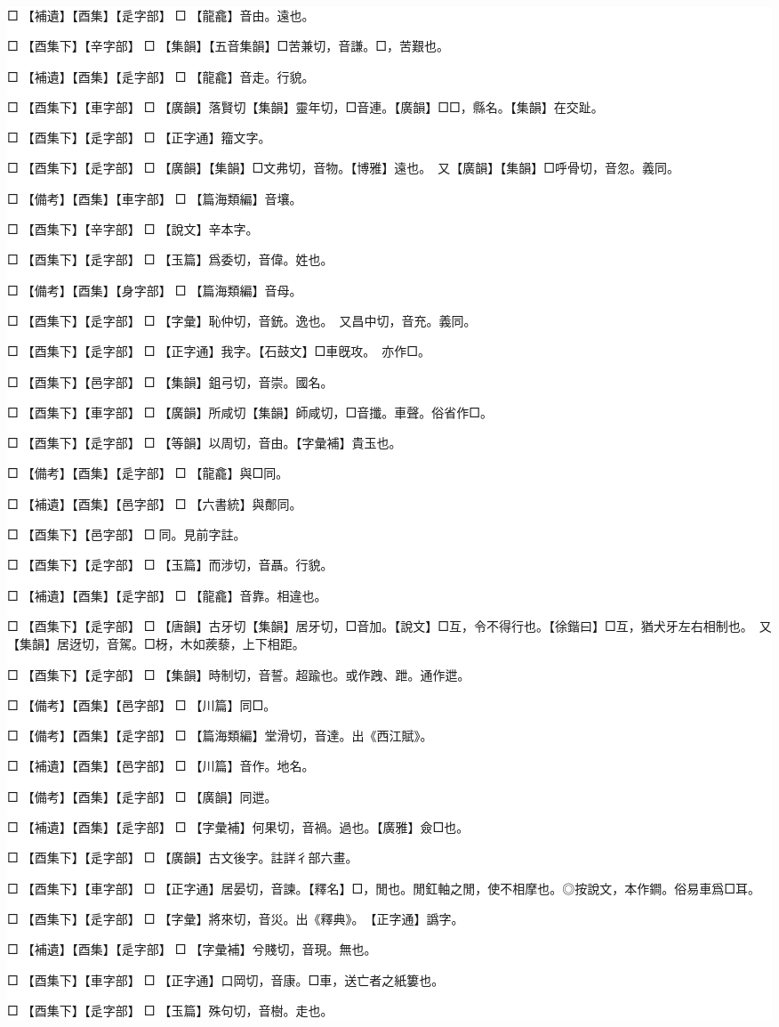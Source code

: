 
□	【補遺】【酉集】【辵字部】	□	【龍龕】音由。遠也。

□	【酉集下】【辛字部】	□	【集韻】【五音集韻】□苦兼切，音謙。□，苦艱也。

□	【補遺】【酉集】【辵字部】	□	【龍龕】音走。行貌。

□	【酉集下】【車字部】	□	【廣韻】落賢切【集韻】靈年切，□音連。【廣韻】□□，縣名。【集韻】在交趾。

□	【酉集下】【辵字部】	□	【正字通】籀文字。

□	【酉集下】【辵字部】	□	【廣韻】【集韻】□文弗切，音物。【博雅】遠也。　又【廣韻】【集韻】□呼骨切，音忽。義同。

□	【備考】【酉集】【車字部】	□	【篇海類編】音壤。

□	【酉集下】【辛字部】	□	【說文】辛本字。

□	【酉集下】【辵字部】	□	【玉篇】爲委切，音偉。姓也。

□	【備考】【酉集】【身字部】	□	【篇海類編】音母。

□	【酉集下】【辵字部】	□	【字彙】恥仲切，音銃。逸也。　又昌中切，音充。義同。

□	【酉集下】【辵字部】	□	【正字通】我字。【石鼓文】□車旣攻。　亦作□。

□	【酉集下】【邑字部】	□	【集韻】鉏弓切，音崇。國名。

□	【酉集下】【車字部】	□	【廣韻】所咸切【集韻】師咸切，□音攕。車聲。俗省作□。

□	【酉集下】【辵字部】	□	【等韻】以周切，音由。【字彙補】貴玉也。

□	【備考】【酉集】【辵字部】	□	【龍龕】與□同。

□	【補遺】【酉集】【邑字部】	□	【六書統】與鄪同。

□	【酉集下】【邑字部】	□	同。見前字註。

□	【酉集下】【辵字部】	□	【玉篇】而涉切，音聶。行貌。

□	【補遺】【酉集】【辵字部】	□	【龍龕】音靠。相違也。

□	【酉集下】【辵字部】	□	【唐韻】古牙切【集韻】居牙切，□音加。【說文】□互，令不得行也。【徐鍇曰】□互，猶犬牙左右相制也。　又【集韻】居迓切，音駕。□枒，木如蒺藜，上下相距。

□	【酉集下】【辵字部】	□	【集韻】時制切，音誓。超踰也。或作跩、跇。通作迣。

□	【備考】【酉集】【邑字部】	□	【川篇】同□。

□	【備考】【酉集】【辵字部】	□	【篇海類編】堂滑切，音達。出《西江賦》。

□	【補遺】【酉集】【邑字部】	□	【川篇】音作。地名。

□	【備考】【酉集】【辵字部】	□	【廣韻】同迣。

□	【補遺】【酉集】【辵字部】	□	【字彙補】何果切，音禍。過也。【廣雅】僉□也。

□	【酉集下】【辵字部】	□	【廣韻】古文後字。註詳彳部六畫。

□	【酉集下】【車字部】	□	【正字通】居晏切，音諫。【釋名】□，閒也。閒釭軸之閒，使不相摩也。◎按說文，本作鐧。俗易車爲□耳。

□	【酉集下】【辵字部】	□	【字彙】將來切，音災。出《釋典》。　【正字通】譌字。

□	【補遺】【酉集】【辵字部】	□	【字彙補】兮賤切，音現。無也。

□	【酉集下】【車字部】	□	【正字通】口岡切，音康。□車，送亡者之紙簍也。

□	【酉集下】【辵字部】	□	【玉篇】殊句切，音樹。走也。
